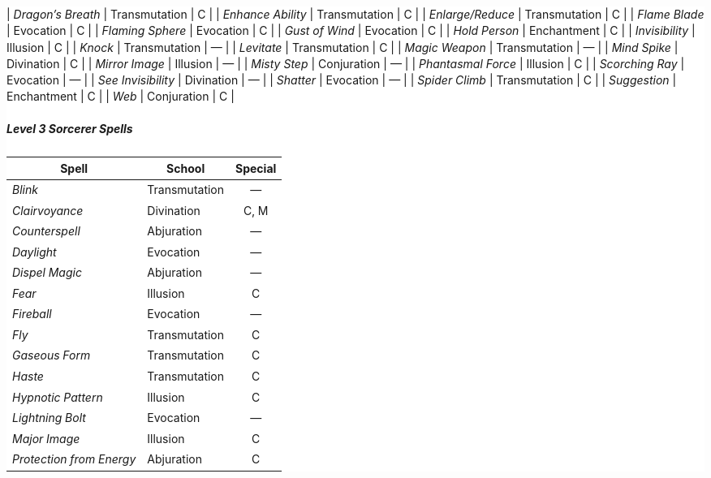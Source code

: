 | *Dragon’s Breath* | Transmutation | C |
| *Enhance Ability* | Transmutation | C |
| *Enlarge/Reduce* | Transmutation | C |
| *Flame Blade* | Evocation | C |
| *Flaming Sphere* | Evocation | C |
| *Gust of Wind* | Evocation | C |
| *Hold Person* | Enchantment | C |
| *Invisibility* | Illusion | C |
| *Knock* | Transmutation | — |
| *Levitate* | Transmutation | C |
| *Magic Weapon* | Transmutation | — |
| *Mind Spike* | Divination | C |
| *Mirror Image* | Illusion | — |
| *Misty Step* | Conjuration | — |
| *Phantasmal Force* | Illusion | C |
| *Scorching Ray* | Evocation | — |
| *See Invisibility* | Divination | — |
| *Shatter* | Evocation | — |
| *Spider Climb* | Transmutation | C |
| *Suggestion* | Enchantment | C |
| *Web* | Conjuration | C |

##### Level 3 Sorcerer Spells

| Spell | School | Special |
|---|---|:-:|
| *Blink* | Transmutation | — |
| *Clairvoyance* | Divination | C, M |
| *Counterspell* | Abjuration | — |
| *Daylight* | Evocation | — |
| *Dispel Magic* | Abjuration | — |
| *Fear* | Illusion | C |
| *Fireball* | Evocation | — |
| *Fly* | Transmutation | C |
| *Gaseous Form* | Transmutation | C |
| *Haste* | Transmutation | C |
| *Hypnotic Pattern* | Illusion | C |
| *Lightning Bolt* | Evocation | — |
| *Major Image* | Illusion | C |
| *Protection from Energy* | Abjuration | C |
